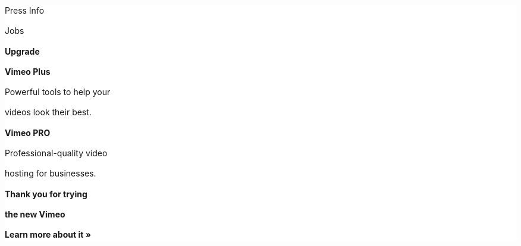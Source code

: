 Press Info


Jobs


**Upgrade**


**Vimeo Plus**


Powerful tools to help your


videos look their best.


**Vimeo PRO**


Professional-quality video


hosting for businesses.


**Thank you for trying**


**the new Vimeo**


**Learn more about it »**

